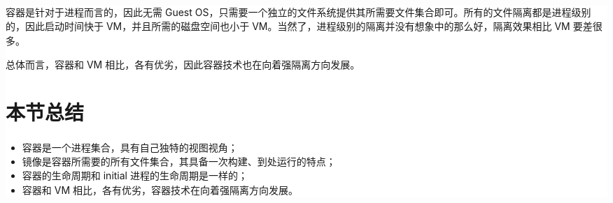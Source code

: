  

容器是针对于进程而言的，因此无需 Guest OS，只需要一个独立的文件系统提供其所需要文件集合即可。所有的文件隔离都是进程级别的，因此启动时间快于 VM，并且所需的磁盘空间也小于 VM。当然了，进程级别的隔离并没有想象中的那么好，隔离效果相比 VM 要差很多。

 

总体而言，容器和 VM 相比，各有优劣，因此容器技术也在向着强隔离方向发展。

 

# 本节总结

- 容器是一个进程集合，具有自己独特的视图视角；
- 镜像是容器所需要的所有文件集合，其具备一次构建、到处运行的特点；
- 容器的生命周期和 initial 进程的生命周期是一样的；
- 容器和 VM 相比，各有优劣，容器技术在向着强隔离方向发展。